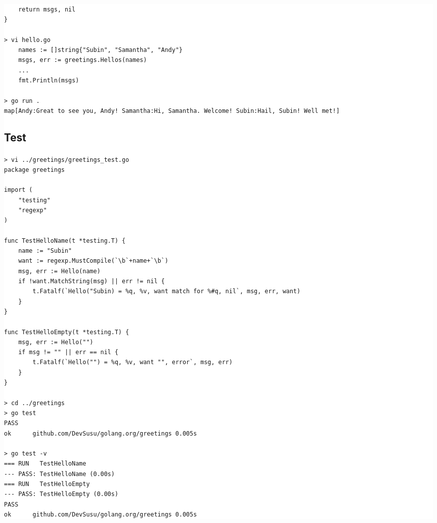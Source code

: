 ```
    return msgs, nil
}

> vi hello.go
    names := []string{"Subin", "Samantha", "Andy"}
    msgs, err := greetings.Hellos(names)
    ...
    fmt.Println(msgs)

> go run .
map[Andy:Great to see you, Andy! Samantha:Hi, Samantha. Welcome! Subin:Hail, Subin! Well met!]
```

## Test
```
> vi ../greetings/greetings_test.go
package greetings

import (
    "testing"
    "regexp"
)

func TestHelloName(t *testing.T) {
    name := "Subin"
    want := regexp.MustCompile(`\b`+name+`\b`)
    msg, err := Hello(name)
    if !want.MatchString(msg) || err != nil {
        t.Fatalf(`Hello("Subin) = %q, %v, want match for %#q, nil`, msg, err, want)
    }
}

func TestHelloEmpty(t *testing.T) {
    msg, err := Hello("")
    if msg != "" || err == nil {
        t.Fatalf(`Hello("") = %q, %v, want "", error`, msg, err)
    }
}

> cd ../greetings
> go test
PASS
ok  	github.com/DevSusu/golang.org/greetings	0.005s

> go test -v
=== RUN   TestHelloName
--- PASS: TestHelloName (0.00s)
=== RUN   TestHelloEmpty
--- PASS: TestHelloEmpty (0.00s)
PASS
ok  	github.com/DevSusu/golang.org/greetings	0.005s
```
